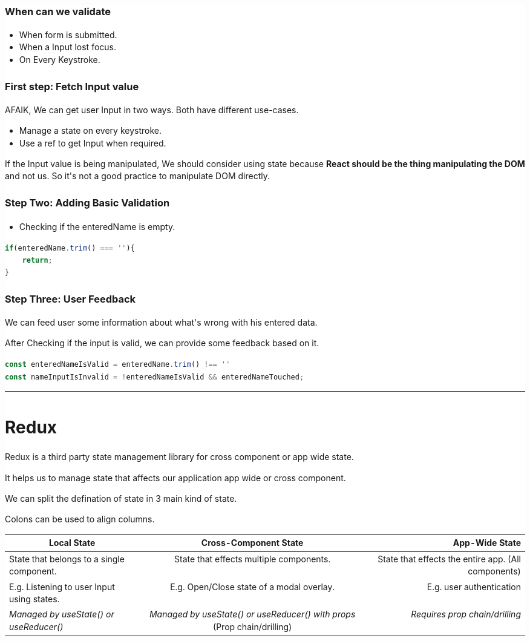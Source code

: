 ### When can we validate

- When form is submitted.
- When a Input lost focus.
- On Every Keystroke.

### First step: Fetch Input value

AFAIK, We can get user Input in two ways. Both have different use-cases.

- Manage a state on every keystroke.
- Use a ref to get Input when required.

If the Input value is being manipulated, We should consider using state because **React should be the thing manipulating the DOM** and not us. So it's not a good practice to manipulate DOM directly.

### Step Two: Adding Basic Validation

- Checking if the enteredName is empty.

```javascript
if(enteredName.trim() === ''){
    return;
}
```

### Step Three: User Feedback

We can feed user some information about what's wrong with his entered data.

After Checking if the input is valid, we can provide some feedback based on it.
```javascript
const enteredNameIsValid = enteredName.trim() !== ''
const nameInputIsInvalid = !enteredNameIsValid && enteredNameTouched;

```
***
# Redux

Redux is a third party state management library for cross component or app wide state.

It helps us to manage state that affects our application app wide or cross component.

We can split the defination of state in 3 main kind of state.

Colons can be used to align columns.

| Local State | Cross-Component State | App-Wide State  |
| ------------- |:-------------:| -----:|
| State that belongs to a single component.| State that effects multiple components. | State that effects the entire app. (All components) |
| E.g. Listening to user Input using  states.| E.g. Open/Close state of a modal overlay.      |   E.g. user authentication |
| *Managed by useState() or useReducer()* | *Managed by useState() or useReducer() with props* (Prop chain/drilling)     |  *Requires prop chain/drilling* |
